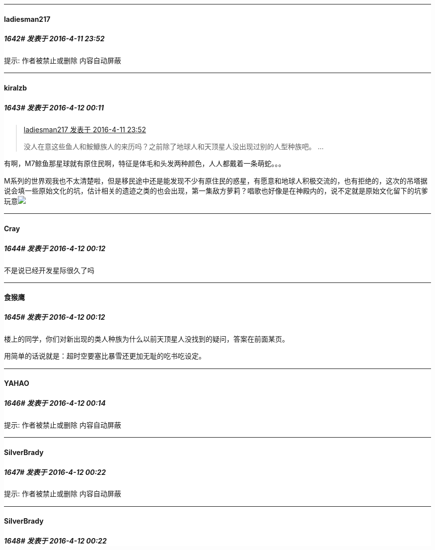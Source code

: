 *****

####  ladiesman217  
##### 1642#       发表于 2016-4-11 23:52

提示: 作者被禁止或删除 内容自动屏蔽

*****

####  kiralzb  
##### 1643#       发表于 2016-4-12 00:11

<blockquote><a href="httphttps://bbs.saraba1st.com/2b/forum.php?mod=redirect&amp;goto=findpost&amp;pid=32111785&amp;ptid=1066605" target="_blank">ladiesman217 发表于 2016-4-11 23:52</a>

没人在意这些鱼人和鮟鱇族人的来历吗？之前除了地球人和天顶星人没出现过别的人型种族吧。 ...</blockquote>
有啊，M7鲸鱼那星球就有原住民啊，特征是体毛和头发两种颜色，人人都戴着一条萌蛇。。。

M系列的世界观我也不太清楚啦，但是移民途中还是能发现不少有原住民的惑星，有愿意和地球人积极交流的，也有拒绝的，这次的吊塔据说会填一些原始文化的坑，估计相关的遗迹之类的也会出现，第一集敌方萝莉？唱歌也好像是在神殿内的，说不定就是原始文化留下的坑爹玩意<img src="https://static.saraba1st.com/image/smiley/face/149.gif" referrerpolicy="no-referrer">

*****

####  Cray  
##### 1644#       发表于 2016-4-12 00:12

不是说已经开发星际很久了吗

*****

####  食猴鹰  
##### 1645#       发表于 2016-4-12 00:12

楼上的同学，你们对新出现的类人种族为什么以前天顶星人没找到的疑问，答案在前面某页。

用简单的话说就是：超时空要塞比暴雪还更加无耻的吃书吃设定。

*****

####  YAHAO  
##### 1646#       发表于 2016-4-12 00:14

提示: 作者被禁止或删除 内容自动屏蔽

*****

####  SilverBrady  
##### 1647#       发表于 2016-4-12 00:22

提示: 作者被禁止或删除 内容自动屏蔽

*****

####  SilverBrady  
##### 1648#       发表于 2016-4-12 00:22
